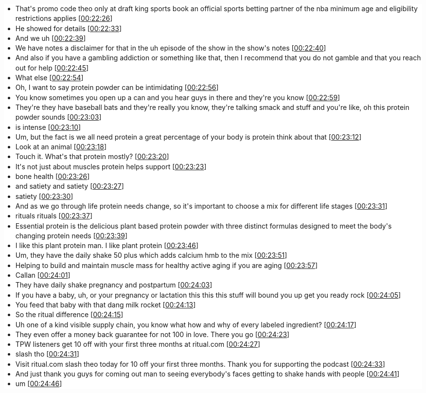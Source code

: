 *  That's promo code theo only at draft king sports book an official sports betting partner of the nba minimum age and eligibility restrictions applies [[00:22:26](https://www.youtube.com/watch?v=qoeUmn0zC8M&t=1346.18s)]
*  He showed for details [[00:22:33](https://www.youtube.com/watch?v=qoeUmn0zC8M&t=1353.46s)]
*  And we uh [[00:22:39](https://www.youtube.com/watch?v=qoeUmn0zC8M&t=1359.14s)]
*  We have notes a disclaimer for that in the uh episode of the show in the show's notes [[00:22:40](https://www.youtube.com/watch?v=qoeUmn0zC8M&t=1360.74s)]
*  And also if you have a gambling addiction or something like that, then I recommend that you do not gamble and that you reach out for help [[00:22:45](https://www.youtube.com/watch?v=qoeUmn0zC8M&t=1365.6200000000001s)]
*  What else [[00:22:54](https://www.youtube.com/watch?v=qoeUmn0zC8M&t=1374.02s)]
*  Oh, I want to say protein powder can be intimidating [[00:22:56](https://www.youtube.com/watch?v=qoeUmn0zC8M&t=1376.5800000000002s)]
*  You know sometimes you open up a can and you hear guys in there and they're you know [[00:22:59](https://www.youtube.com/watch?v=qoeUmn0zC8M&t=1379.8600000000001s)]
*  They're they have baseball bats and they're really you know, they're talking smack and stuff and you're like, oh this protein powder sounds [[00:23:03](https://www.youtube.com/watch?v=qoeUmn0zC8M&t=1383.14s)]
*  is intense [[00:23:10](https://www.youtube.com/watch?v=qoeUmn0zC8M&t=1390.02s)]
*  Um, but the fact is we all need protein a great percentage of your body is protein think about that [[00:23:12](https://www.youtube.com/watch?v=qoeUmn0zC8M&t=1392.18s)]
*  Look at an animal [[00:23:18](https://www.youtube.com/watch?v=qoeUmn0zC8M&t=1398.8200000000002s)]
*  Touch it. What's that protein mostly? [[00:23:20](https://www.youtube.com/watch?v=qoeUmn0zC8M&t=1400.42s)]
*  It's not just about muscles protein helps support [[00:23:23](https://www.youtube.com/watch?v=qoeUmn0zC8M&t=1403.8600000000001s)]
*  bone health [[00:23:26](https://www.youtube.com/watch?v=qoeUmn0zC8M&t=1406.5s)]
*  and satiety and satiety [[00:23:27](https://www.youtube.com/watch?v=qoeUmn0zC8M&t=1407.7800000000002s)]
*  satiety [[00:23:30](https://www.youtube.com/watch?v=qoeUmn0zC8M&t=1410.02s)]
*  And as we go through life protein needs change, so it's important to choose a mix for different life stages [[00:23:31](https://www.youtube.com/watch?v=qoeUmn0zC8M&t=1411.46s)]
*  rituals rituals [[00:23:37](https://www.youtube.com/watch?v=qoeUmn0zC8M&t=1417.2s)]
*  Essential protein is the delicious plant based protein powder with three distinct formulas designed to meet the body's changing protein needs [[00:23:39](https://www.youtube.com/watch?v=qoeUmn0zC8M&t=1419.3000000000002s)]
*  I like this plant protein man. I like plant protein [[00:23:46](https://www.youtube.com/watch?v=qoeUmn0zC8M&t=1426.3400000000001s)]
*  Um, they have the daily shake 50 plus which adds calcium hmb to the mix [[00:23:51](https://www.youtube.com/watch?v=qoeUmn0zC8M&t=1431.06s)]
*  Helping to build and maintain muscle mass for healthy active aging if you are aging [[00:23:57](https://www.youtube.com/watch?v=qoeUmn0zC8M&t=1437.1399999999999s)]
*  Callan [[00:24:01](https://www.youtube.com/watch?v=qoeUmn0zC8M&t=1441.9399999999998s)]
*  They have daily shake pregnancy and postpartum [[00:24:03](https://www.youtube.com/watch?v=qoeUmn0zC8M&t=1443.1399999999999s)]
*  If you have a baby, uh, or your pregnancy or lactation this this this stuff will bound you up get you ready rock [[00:24:05](https://www.youtube.com/watch?v=qoeUmn0zC8M&t=1445.86s)]
*  You feed that baby with that dang milk rocket [[00:24:13](https://www.youtube.com/watch?v=qoeUmn0zC8M&t=1453.06s)]
*  So the ritual difference [[00:24:15](https://www.youtube.com/watch?v=qoeUmn0zC8M&t=1455.3000000000002s)]
*  Uh one of a kind visible supply chain, you know what how and why of every labeled ingredient? [[00:24:17](https://www.youtube.com/watch?v=qoeUmn0zC8M&t=1457.3000000000002s)]
*  They even offer a money back guarantee for not 100 in love. There you go [[00:24:23](https://www.youtube.com/watch?v=qoeUmn0zC8M&t=1463.3000000000002s)]
*  TPW listeners get 10 off with your first three months at ritual.com [[00:24:27](https://www.youtube.com/watch?v=qoeUmn0zC8M&t=1467.3000000000002s)]
*  slash tho [[00:24:31](https://www.youtube.com/watch?v=qoeUmn0zC8M&t=1471.94s)]
*  Visit ritual.com slash theo today for 10 off your first three months. Thank you for supporting the podcast [[00:24:33](https://www.youtube.com/watch?v=qoeUmn0zC8M&t=1473.22s)]
*  And just thank you guys for coming out man to seeing everybody's faces getting to shake hands with people [[00:24:41](https://www.youtube.com/watch?v=qoeUmn0zC8M&t=1481.22s)]
*  um [[00:24:46](https://www.youtube.com/watch?v=qoeUmn0zC8M&t=1486.5800000000002s)]